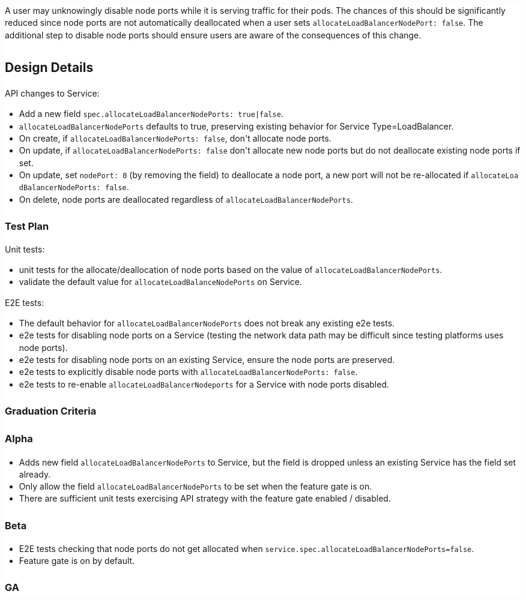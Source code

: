 A user may unknowingly disable node ports while it is serving traffic for their pods. The chances of this should be significantly reduced since
node ports are not automatically deallocated when a user sets `allocateLoadBalancerNodePort: false`. The additional step to disable node ports
should ensure users are aware of the consequences of this change.

## Design Details

API changes to Service:
* Add a new field `spec.allocateLoadBalancerNodePorts: true|false`.
* `allocateLoadBalancerNodePorts` defaults to true, preserving existing behavior for Service Type=LoadBalancer.
* On create, if `allocateLoadBalancerNodePorts: false`, don't allocate node ports.
* On update, if `allocateLoadBalancerNodePorts: false` don't allocate new node ports but do not deallocate existing node ports if set.
* On update, set `nodePort: 0` (by removing the field) to deallocate a node port, a new port will not be re-allocated if `allocateLoadBalancerNodePorts: false`.
* On delete, node ports are deallocated regardless of `allocateLoadBalancerNodePorts`.

### Test Plan

Unit tests:
* unit tests for the allocate/deallocation of node ports based on the value of `allocateLoadBalancerNodePorts`.
* validate the default value for `allocateLoadBalanceNodePorts` on Service.

E2E tests:
* The default behavior for `allocateLoadBalancerNodePorts` does not break any existing e2e tests.
* e2e tests for disabling node ports on a Service (testing the network data path may be difficult since testing platforms uses node ports).
* e2e tests for disabling node ports on an existing Service, ensure the node ports are preserved.
* e2e tests to explicitly disable node ports with `allocateLoadBalancerNodePorts: false`.
* e2e tests to re-enable `allocateLoadBalancerNodeports` for a Service with node ports disabled.

### Graduation Criteria

### Alpha

* Adds new field `allocateLoadBalancerNodePorts` to Service, but the field is dropped unless an existing Service has the field set already.
* Only allow the field `allocateLoadBalancerNodePorts` to be set when the feature gate is on.
* There are sufficient unit tests exercising API strategy  with the feature gate enabled / disabled.

### Beta

* E2E tests checking that node ports do not get allocated when `service.spec.allocateLoadBalancerNodePorts=false`.
* Feature gate is on by default.

### GA
